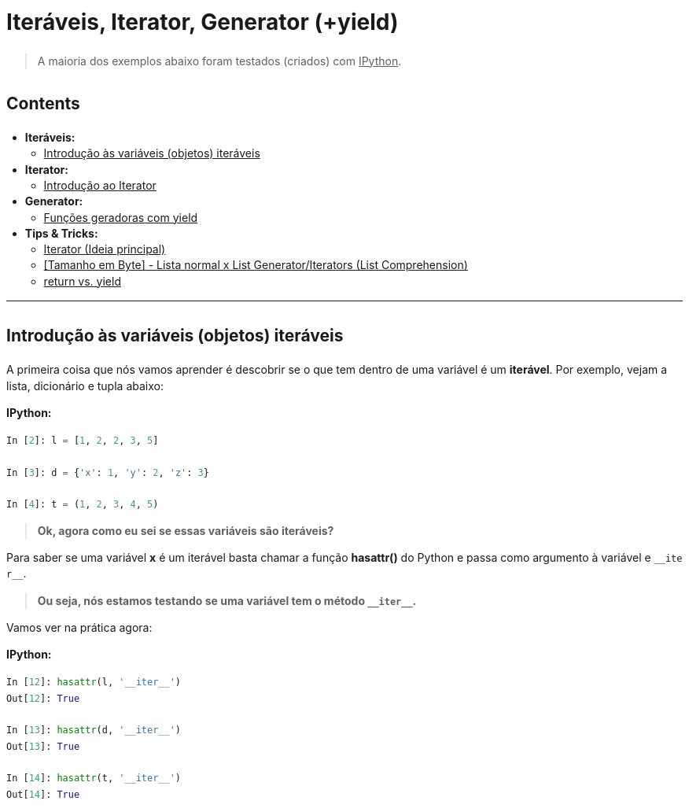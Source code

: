 # Iteráveis, Iterator, Generator (+yield)

> A maioria dos exemplos abaixo foram testados (criados) com <u>IPython</u>.

## Contents

 - **Iteráveis:**
   - [Introdução às variáveis (objetos) iteráveis](#intro)
 - **Iterator:**
   - [Introdução ao Iterator](#intro-to-iterator)
 - **Generator:**
   - [Funções geradoras com yield](#yield-functions)
 - **Tips & Tricks:**
   - [Iterator (Ideia principal)](#idea)
   - [[Tamanho em Byte] - Lista normal x List Generator/Iterators (List Comprehension)](#byte)
   - [return vs. yield](#return-yield)

---

<div id="intro"></div>

## Introdução às variáveis (objetos) iteráveis

A primeira coisa que nós vamos aprender é descobrir se o que tem dentro de uma variável é um **iterável**. Por exemplo, vejam a lista, dicionário e tupla abaixo:

**IPython:**
```python
In [2]: l = [1, 2, 2, 3, 5]

In [3]: d = {'x': 1, 'y': 2, 'z': 3}

In [4]: t = (1, 2, 3, 4, 5)
```

> **Ok, agora como eu sei se essas variáveis são iteráveis?**

Para saber se uma variável **x** é um iterável basta chamar a função **hasattr()** do Python e passa como argumento à variável e `__iter__`.

> **Ou seja, nós estamos testando se uma variável tem o método `__iter__`.**

Vamos ver na prática agora:

**IPython:**
```python
In [12]: hasattr(l, '__iter__')
Out[12]: True

In [13]: hasattr(d, '__iter__')
Out[13]: True

In [14]: hasattr(t, '__iter__')
Out[14]: True
```
